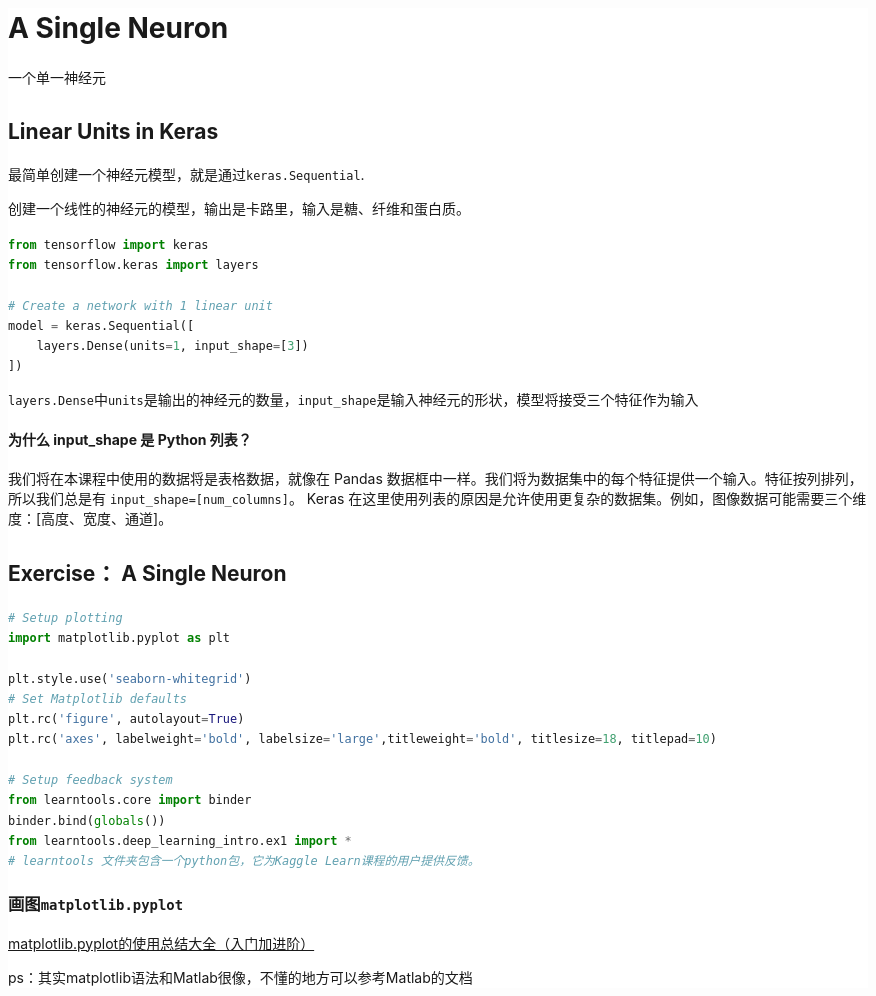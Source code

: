 # A Single Neuron

一个单一神经元

## Linear Units in Keras

最简单创建一个神经元模型，就是通过`keras.Sequential`.

创建一个线性的神经元的模型，输出是卡路里，输入是糖、纤维和蛋白质。

```python
from tensorflow import keras
from tensorflow.keras import layers

# Create a network with 1 linear unit
model = keras.Sequential([
    layers.Dense(units=1, input_shape=[3])
])
```

`layers.Dense`中`units`是输出的神经元的数量，`input_shape`是输入神经元的形状，模型将接受三个特征作为输入



#### 为什么 input_shape 是 Python 列表？ 

我们将在本课程中使用的数据将是表格数据，就像在 Pandas 数据框中一样。我们将为数据集中的每个特征提供一个输入。特征按列排列，所以我们总是有 `input_shape=[num_columns]`。 Keras 在这里使用列表的原因是允许使用更复杂的数据集。例如，图像数据可能需要三个维度：[高度、宽度、通道]。

## Exercise： A Single Neuron



```python
# Setup plotting
import matplotlib.pyplot as plt

plt.style.use('seaborn-whitegrid')
# Set Matplotlib defaults
plt.rc('figure', autolayout=True)
plt.rc('axes', labelweight='bold', labelsize='large',titleweight='bold', titlesize=18, titlepad=10)

# Setup feedback system
from learntools.core import binder
binder.bind(globals())
from learntools.deep_learning_intro.ex1 import *
# learntools 文件夹包含一个python包，它为Kaggle Learn课程的用户提供反馈。
```

### 画图`matplotlib.pyplot`

[matplotlib.pyplot的使用总结大全（入门加进阶）](https://zhuanlan.zhihu.com/p/139052035 "matplotlib.pyplot的使用总结大全（入门加进阶）")

ps：其实matplotlib语法和Matlab很像，不懂的地方可以参考Matlab的文档
